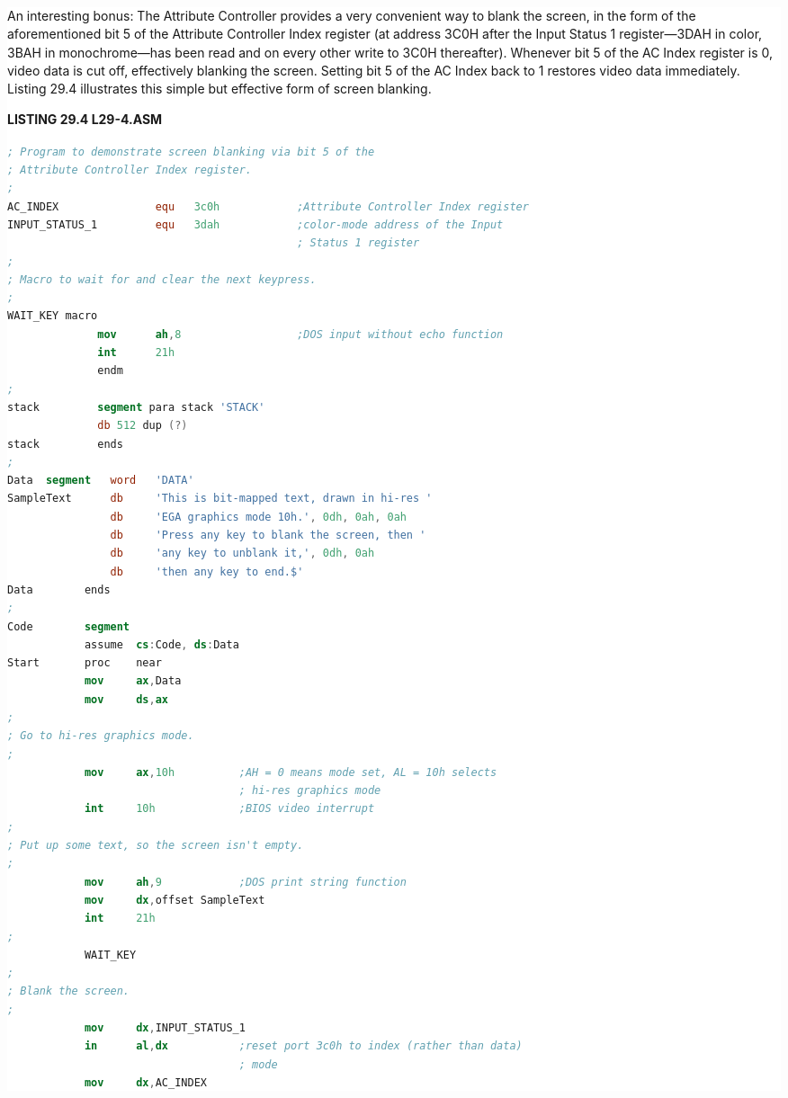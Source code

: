 An interesting bonus: The Attribute Controller provides a very
convenient way to blank the screen, in the form of the aforementioned
bit 5 of the Attribute Controller Index register (at address 3C0H after
the Input Status 1 register—3DAH in color, 3BAH in monochrome—has been
read and on every other write to 3C0H thereafter). Whenever bit 5 of the
AC Index register is 0, video data is cut off, effectively blanking the
screen. Setting bit 5 of the AC Index back to 1 restores video data
immediately. Listing 29.4 illustrates this simple but effective form of
screen blanking.

**LISTING 29.4 L29-4.ASM**

```nasm
; Program to demonstrate screen blanking via bit 5 of the
; Attribute Controller Index register.
;
AC_INDEX               equ   3c0h            ;Attribute Controller Index register
INPUT_STATUS_1         equ   3dah            ;color-mode address of the Input
                                             ; Status 1 register
;
; Macro to wait for and clear the next keypress.
;
WAIT_KEY macro
              mov      ah,8                  ;DOS input without echo function
              int      21h
              endm
;
stack         segment para stack 'STACK'
              db 512 dup (?)
stack         ends
;
Data  segment   word   'DATA'
SampleText      db     'This is bit-mapped text, drawn in hi-res '
                db     'EGA graphics mode 10h.', 0dh, 0ah, 0ah
                db     'Press any key to blank the screen, then '
                db     'any key to unblank it,', 0dh, 0ah
                db     'then any key to end.$'
Data        ends
;
Code        segment
            assume  cs:Code, ds:Data
Start       proc    near
            mov     ax,Data
            mov     ds,ax
;
; Go to hi-res graphics mode.
;
            mov     ax,10h          ;AH = 0 means mode set, AL = 10h selects
                                    ; hi-res graphics mode
            int     10h             ;BIOS video interrupt
;
; Put up some text, so the screen isn't empty.
;
            mov     ah,9            ;DOS print string function
            mov     dx,offset SampleText
            int     21h
;
            WAIT_KEY
;
; Blank the screen.
;
            mov     dx,INPUT_STATUS_1
            in      al,dx           ;reset port 3c0h to index (rather than data)
                                    ; mode
            mov     dx,AC_INDEX
```
